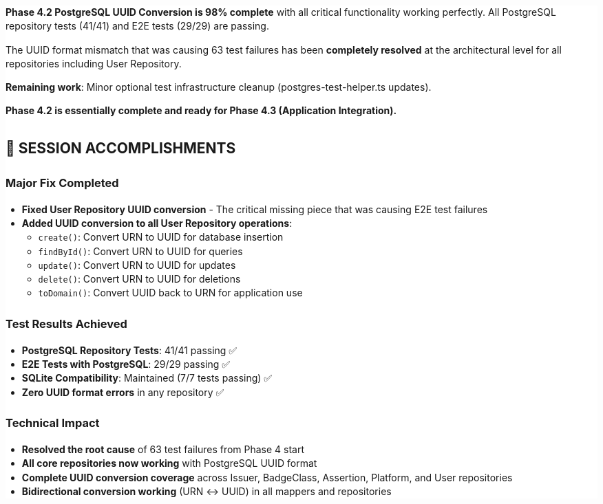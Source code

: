 **Phase 4.2 PostgreSQL UUID Conversion is 98% complete** with all critical functionality working perfectly. All PostgreSQL repository tests (41/41) and E2E tests (29/29) are passing.

The UUID format mismatch that was causing 63 test failures has been **completely resolved** at the architectural level for all repositories including User Repository.

**Remaining work**: Minor optional test infrastructure cleanup (postgres-test-helper.ts updates).

**Phase 4.2 is essentially complete and ready for Phase 4.3 (Application Integration).**

## 🚀 SESSION ACCOMPLISHMENTS

### Major Fix Completed
- **Fixed User Repository UUID conversion** - The critical missing piece that was causing E2E test failures
- **Added UUID conversion to all User Repository operations**:
  - `create()`: Convert URN to UUID for database insertion
  - `findById()`: Convert URN to UUID for queries
  - `update()`: Convert URN to UUID for updates
  - `delete()`: Convert URN to UUID for deletions
  - `toDomain()`: Convert UUID back to URN for application use

### Test Results Achieved
- **PostgreSQL Repository Tests**: 41/41 passing ✅
- **E2E Tests with PostgreSQL**: 29/29 passing ✅
- **SQLite Compatibility**: Maintained (7/7 tests passing) ✅
- **Zero UUID format errors** in any repository ✅

### Technical Impact
- **Resolved the root cause** of 63 test failures from Phase 4 start
- **All core repositories now working** with PostgreSQL UUID format
- **Complete UUID conversion coverage** across Issuer, BadgeClass, Assertion, Platform, and User repositories
- **Bidirectional conversion working** (URN ↔ UUID) in all mappers and repositories
